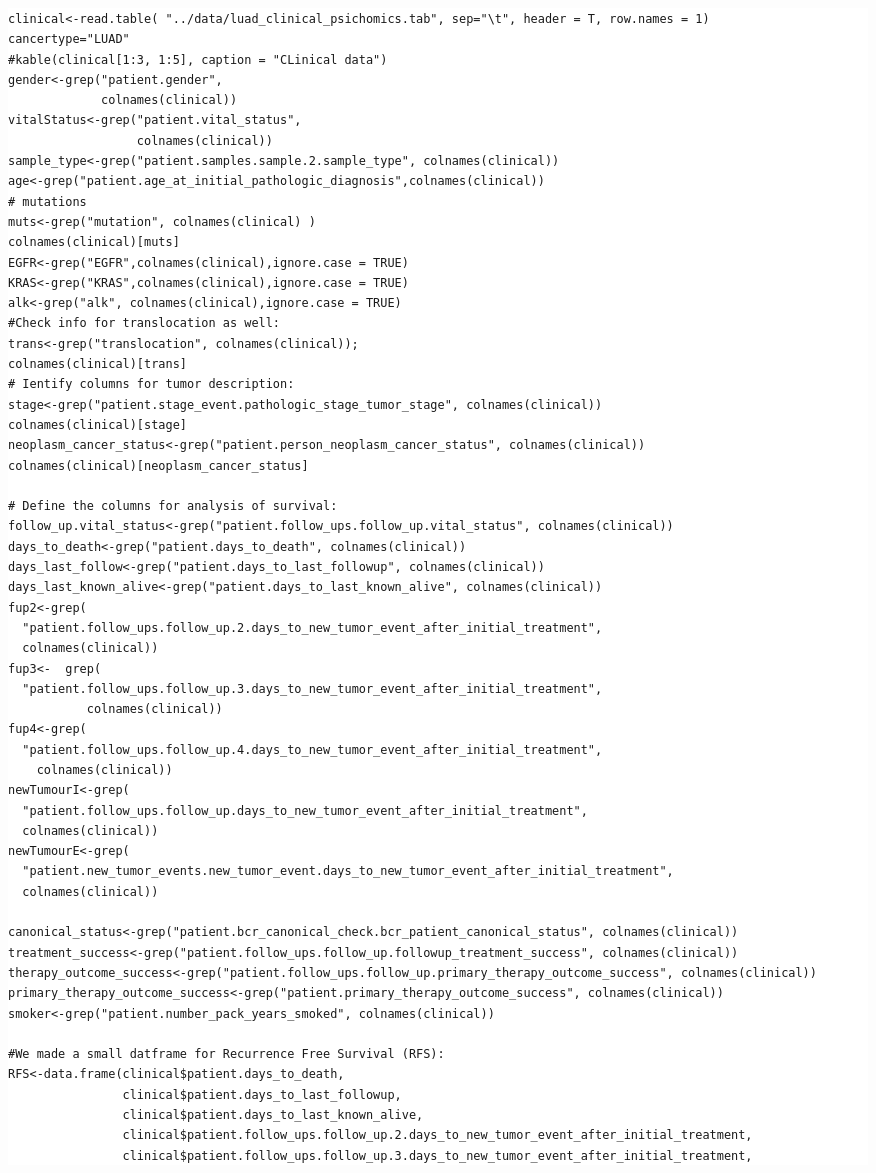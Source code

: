 ```{r clinical, echo=FALSE, message=FALSE, warning=FALSE, results='hide'}
clinical<-read.table( "../data/luad_clinical_psichomics.tab", sep="\t", header = T, row.names = 1)
cancertype="LUAD"
#kable(clinical[1:3, 1:5], caption = "CLinical data")
gender<-grep("patient.gender", 
             colnames(clinical))
vitalStatus<-grep("patient.vital_status", 
                  colnames(clinical))
sample_type<-grep("patient.samples.sample.2.sample_type", colnames(clinical))
age<-grep("patient.age_at_initial_pathologic_diagnosis",colnames(clinical))
# mutations 
muts<-grep("mutation", colnames(clinical) )
colnames(clinical)[muts]
EGFR<-grep("EGFR",colnames(clinical),ignore.case = TRUE)
KRAS<-grep("KRAS",colnames(clinical),ignore.case = TRUE)
alk<-grep("alk", colnames(clinical),ignore.case = TRUE)
#Check info for translocation as well:
trans<-grep("translocation", colnames(clinical)); 
colnames(clinical)[trans]
# Ientify columns for tumor description:
stage<-grep("patient.stage_event.pathologic_stage_tumor_stage", colnames(clinical))
colnames(clinical)[stage]
neoplasm_cancer_status<-grep("patient.person_neoplasm_cancer_status", colnames(clinical))
colnames(clinical)[neoplasm_cancer_status]

# Define the columns for analysis of survival:
follow_up.vital_status<-grep("patient.follow_ups.follow_up.vital_status", colnames(clinical))
days_to_death<-grep("patient.days_to_death", colnames(clinical))
days_last_follow<-grep("patient.days_to_last_followup", colnames(clinical))
days_last_known_alive<-grep("patient.days_to_last_known_alive", colnames(clinical))
fup2<-grep(
  "patient.follow_ups.follow_up.2.days_to_new_tumor_event_after_initial_treatment",
  colnames(clinical))
fup3<-  grep(
  "patient.follow_ups.follow_up.3.days_to_new_tumor_event_after_initial_treatment",
           colnames(clinical))
fup4<-grep(
  "patient.follow_ups.follow_up.4.days_to_new_tumor_event_after_initial_treatment",
    colnames(clinical))
newTumourI<-grep(
  "patient.follow_ups.follow_up.days_to_new_tumor_event_after_initial_treatment", 
  colnames(clinical))
newTumourE<-grep(
  "patient.new_tumor_events.new_tumor_event.days_to_new_tumor_event_after_initial_treatment",
  colnames(clinical))

canonical_status<-grep("patient.bcr_canonical_check.bcr_patient_canonical_status", colnames(clinical))
treatment_success<-grep("patient.follow_ups.follow_up.followup_treatment_success", colnames(clinical))
therapy_outcome_success<-grep("patient.follow_ups.follow_up.primary_therapy_outcome_success", colnames(clinical))
primary_therapy_outcome_success<-grep("patient.primary_therapy_outcome_success", colnames(clinical))
smoker<-grep("patient.number_pack_years_smoked", colnames(clinical)) 
  
#We made a small datframe for Recurrence Free Survival (RFS):
RFS<-data.frame(clinical$patient.days_to_death, 
                clinical$patient.days_to_last_followup, 
                clinical$patient.days_to_last_known_alive,
                clinical$patient.follow_ups.follow_up.2.days_to_new_tumor_event_after_initial_treatment,
                clinical$patient.follow_ups.follow_up.3.days_to_new_tumor_event_after_initial_treatment,
```